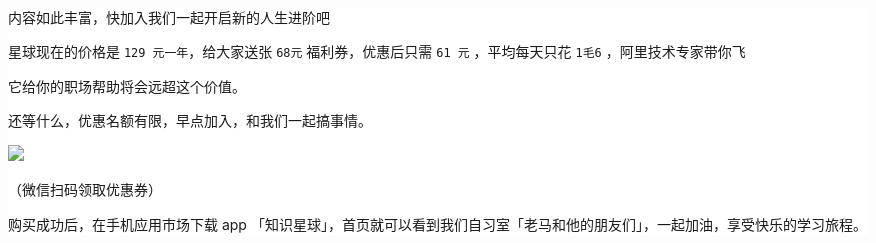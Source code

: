 内容如此丰富，快加入我们一起开启新的人生进阶吧

星球现在的价格是 `129 元一年`，给大家送张 `68元` 福利券，优惠后只需  `61 元` ，平均每天只花 `1毛6` ，阿里技术专家带你飞

它给你的职场帮助将会远超这个价值。

还等什么，优惠名额有限，早点加入，和我们一起搞事情。


<div align="left">
    <img src="https://houbb.github.io/images/zsxq/1-3.png" width="300x">
</div>

（微信扫码领取优惠券）


购买成功后，在手机应用市场下载 app 「知识星球」，首页就可以看到我们自习室「老马和他的朋友们」，一起加油，享受快乐的学习旅程。

